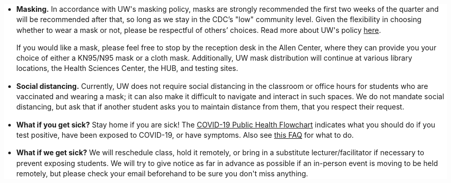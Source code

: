 

* **Masking.**  In accordance with UW's masking policy, masks are strongly recommended the first two weeks of the quarter and will be recommended after that, so long as we stay in the CDC’s "low" community level. Given the flexibility in choosing whether to wear a mask or not, please be respectful of others’ choices. Read more about UW's policy [here](https://www.ehs.washington.edu/covid-19-prevention-and-response/face-covering-requirements).

  If you would like a mask, please feel free to stop by the reception desk in the Allen Center, where they can provide you your choice of either a KN95/N95 mask or a cloth mask. Additionally, UW mask distribution will continue at various library locations, the Health Sciences Center, the HUB, and testing sites.
  
* **Social distancing.** Currently, UW does not require social distancing in the classroom or office hours for students who are vaccinated and wearing a mask; it can also make it difficult to navigate and interact in such spaces. We do not mandate social distancing, but ask that if another student asks you to maintain distance from them, that you respect their request.

* **What if you get sick?** Stay home if you are sick! The [COVID-19 Public Health Flowchart](https://www.ehs.washington.edu/system/files/resources/COVID-19-public-health-flowchart.pdf) indicates what you should do if you test positive, have been exposed to COVID-19, or have symptoms. Also see [this FAQ](https://www.washington.edu/coronavirus/faq/) for what to do.

* **What if we get sick?** We will reschedule class, hold it remotely, or bring in a substitute lecturer/facilitator if necessary to prevent exposing students. We will try to give notice as far in advance as possible if an in-person event is moving to be held remotely, but please check your email beforehand to be sure you don't miss anything.
